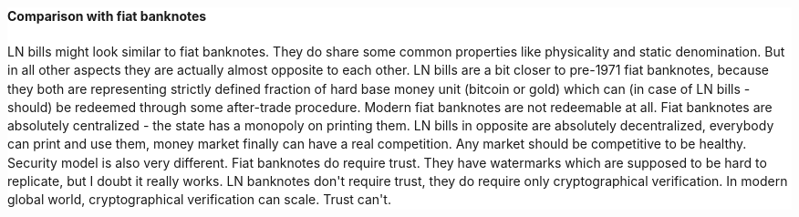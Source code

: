 <h4 class="text-center">Comparison with fiat banknotes</h4>

LN bills might look similar to fiat banknotes. They do share some common properties like physicality and static denomination. But in all other aspects they are actually almost opposite to each other. LN bills are a bit closer to pre-1971 fiat banknotes, because they both are representing strictly defined fraction of hard base money unit (bitcoin or gold) which can (in case of LN bills - should) be redeemed through some after-trade procedure. Modern fiat banknotes are not redeemable at all. Fiat banknotes are absolutely centralized - the state has a monopoly on printing them. LN bills in opposite are absolutely decentralized, everybody can print and use them, money market finally can have a real competition. Any market should be competitive to be healthy. Security model is also very different. Fiat banknotes do require trust. They have watermarks which are supposed to be hard to replicate, but I doubt it really works. LN banknotes don't require trust, they do require only cryptographical verification. In modern global world, cryptographical verification can scale. Trust can't.
